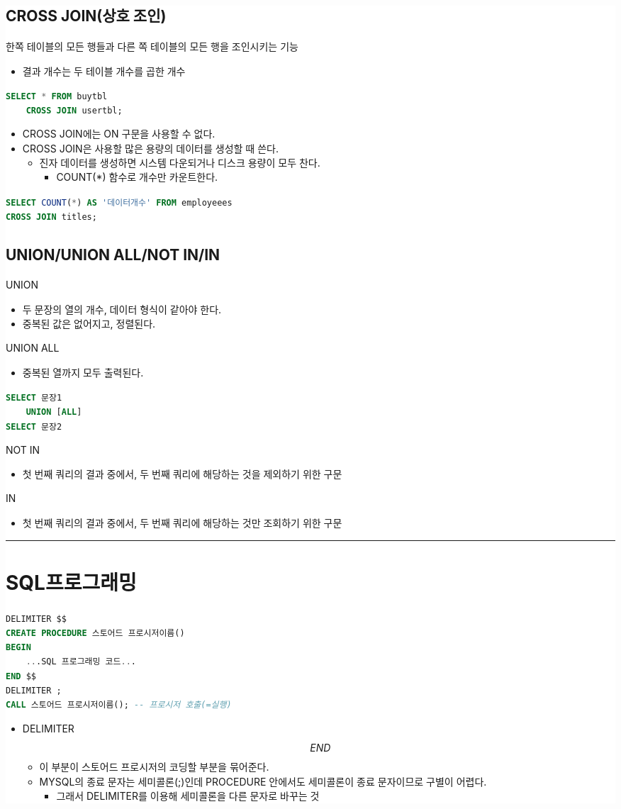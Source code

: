 ## CROSS JOIN(상호 조인)
한쪽 테이블의 모든 행들과 다른 쪽 테이블의 모든 행을 조인시키는 기능
- 결과 개수는 두 테이블 개수를 곱한 개수

```SQL
SELECT * FROM buytbl
    CROSS JOIN usertbl;
```
- CROSS JOIN에는 ON 구문을 사용할 수 없다.
- CROSS JOIN은 사용할 많은 용량의 데이터를 생성할 때 쓴다.
  - 진자 데이터를 생성하면 시스템 다운되거나 디스크 용량이 모두 찬다.
    - COUNT(*) 함수로 개수만 카운트한다.

```SQL
SELECT COUNT(*) AS '데이터개수' FROM employeees 
CROSS JOIN titles;
```

## UNION/UNION ALL/NOT IN/IN
UNION
- 두 문장의 열의 개수, 데이터 형식이 같아야 한다.
- 중복된 값은 없어지고, 정렬된다.

UNION ALL
- 중복된 열까지 모두 출력된다.

```SQL
SELECT 문장1
    UNION [ALL]
SELECT 문장2
```

NOT IN
- 첫 번째 쿼리의 결과 중에서, 두 번째 쿼리에 해당하는 것을 제외하기 위한 구문

IN
- 첫 번째 쿼리의 결과 중에서, 두 번째 쿼리에 해당하는 것만 조회하기 위한 구문

---

# SQL프로그래밍

```SQL
DELIMITER $$
CREATE PROCEDURE 스토어드 프로시저이름()
BEGIN
    ...SQL 프로그래밍 코드...
END $$
DELIMITER ;
CALL 스토어드 프로시저이름(); -- 프로시저 호출(=실행)
```

- DELIMITER $$ ~ END $$
  - 이 부분이 스토어드 프로시저의 코딩할 부분을 묶어준다.
  - MYSQL의 종료 문자는 세미콜론(;)인데 PROCEDURE 안에서도 세미콜론이 종료 문자이므로 구별이 어렵다.
    - 그래서 DELIMITER를 이용해 세미콜론을 다른 문자로 바꾸는 것

